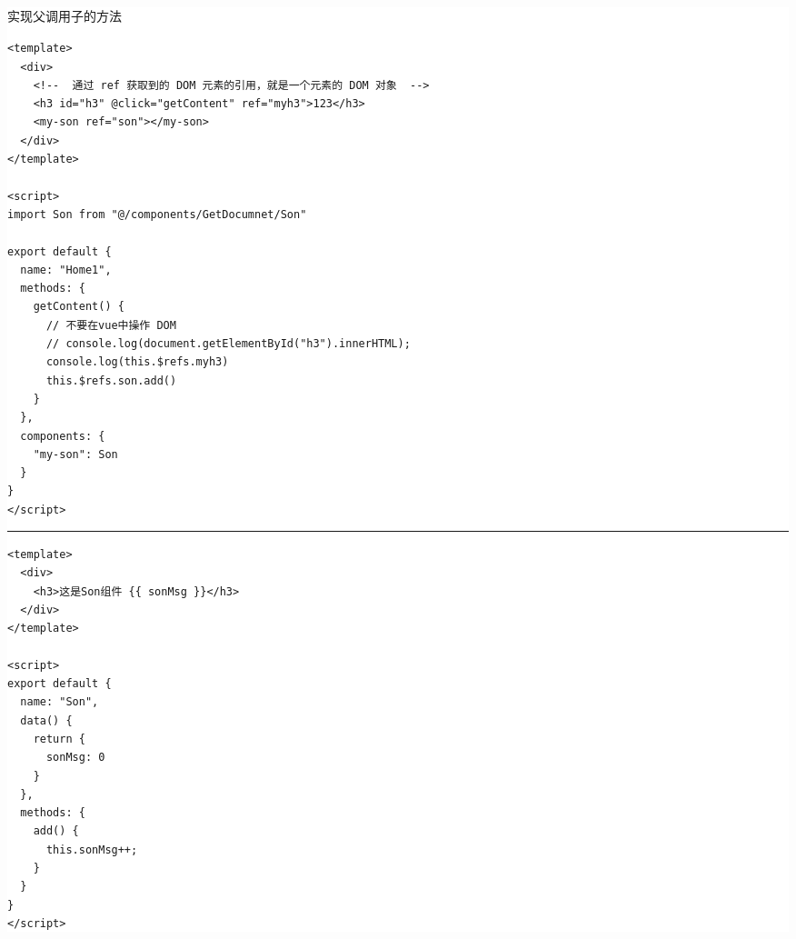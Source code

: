 实现父调用子的方法

```vue
<template>
  <div>
    <!--  通过 ref 获取到的 DOM 元素的引用，就是一个元素的 DOM 对象  -->
    <h3 id="h3" @click="getContent" ref="myh3">123</h3>
    <my-son ref="son"></my-son>
  </div>
</template>

<script>
import Son from "@/components/GetDocumnet/Son"

export default {
  name: "Home1",
  methods: {
    getContent() {
      // 不要在vue中操作 DOM
      // console.log(document.getElementById("h3").innerHTML);
      console.log(this.$refs.myh3)
      this.$refs.son.add()
    }
  },
  components: {
    "my-son": Son
  }
}
</script>
```

---

```vue
<template>
  <div>
    <h3>这是Son组件 {{ sonMsg }}</h3>
  </div>
</template>

<script>
export default {
  name: "Son",
  data() {
    return {
      sonMsg: 0
    }
  },
  methods: {
    add() {
      this.sonMsg++;
    }
  }
}
</script>
```
